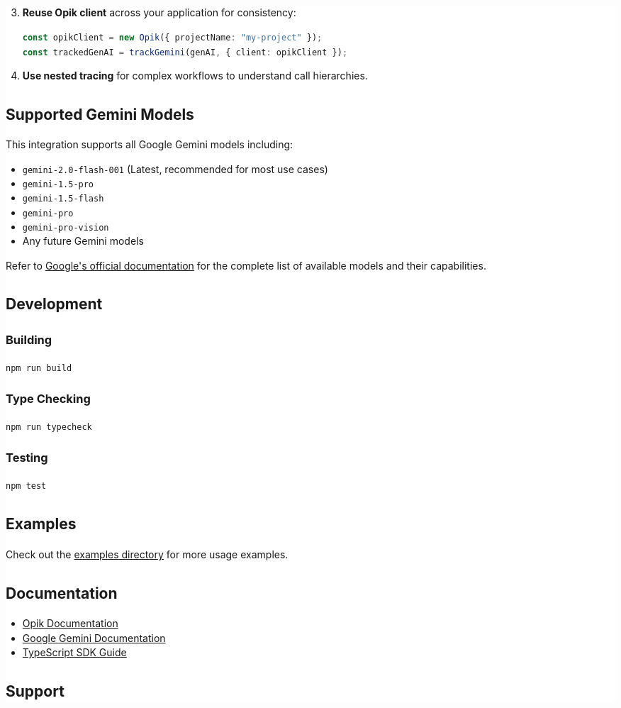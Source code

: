 3. **Reuse Opik client** across your application for consistency:

   ```typescript
   const opikClient = new Opik({ projectName: "my-project" });
   const trackedGenAI = trackGemini(genAI, { client: opikClient });
   ```

4. **Use nested tracing** for complex workflows to understand call hierarchies.

## Supported Gemini Models

This integration supports all Google Gemini models including:

- `gemini-2.0-flash-001` (Latest, recommended for most use cases)
- `gemini-1.5-pro`
- `gemini-1.5-flash`
- `gemini-pro`
- `gemini-pro-vision`
- Any future Gemini models

Refer to [Google's official documentation](https://ai.google.dev/models/gemini) for the complete list of available models and their capabilities.

## Development

### Building

```bash
npm run build
```

### Type Checking

```bash
npm run typecheck
```

### Testing

```bash
npm test
```

## Examples

Check out the [examples directory](../../../../../../examples) for more usage examples.

## Documentation

- [Opik Documentation](https://www.comet.com/docs/opik/)
- [Google Gemini Documentation](https://ai.google.dev/)
- [TypeScript SDK Guide](https://www.comet.com/docs/opik/typescript-sdk)

## Support
